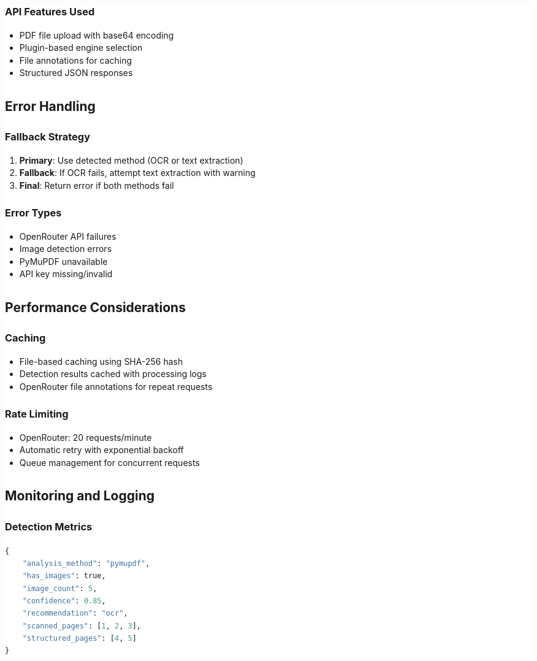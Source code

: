 ### API Features Used

- PDF file upload with base64 encoding
- Plugin-based engine selection
- File annotations for caching
- Structured JSON responses

## Error Handling

### Fallback Strategy

1. **Primary**: Use detected method (OCR or text extraction)
2. **Fallback**: If OCR fails, attempt text extraction with warning
3. **Final**: Return error if both methods fail

### Error Types

- OpenRouter API failures
- Image detection errors
- PyMuPDF unavailable
- API key missing/invalid

## Performance Considerations

### Caching

- File-based caching using SHA-256 hash
- Detection results cached with processing logs
- OpenRouter file annotations for repeat requests

### Rate Limiting

- OpenRouter: 20 requests/minute
- Automatic retry with exponential backoff
- Queue management for concurrent requests

## Monitoring and Logging

### Detection Metrics

```python
{
    "analysis_method": "pymupdf",
    "has_images": true,
    "image_count": 5,
    "confidence": 0.85,
    "recommendation": "ocr",
    "scanned_pages": [1, 2, 3],
    "structured_pages": [4, 5]
}
```
